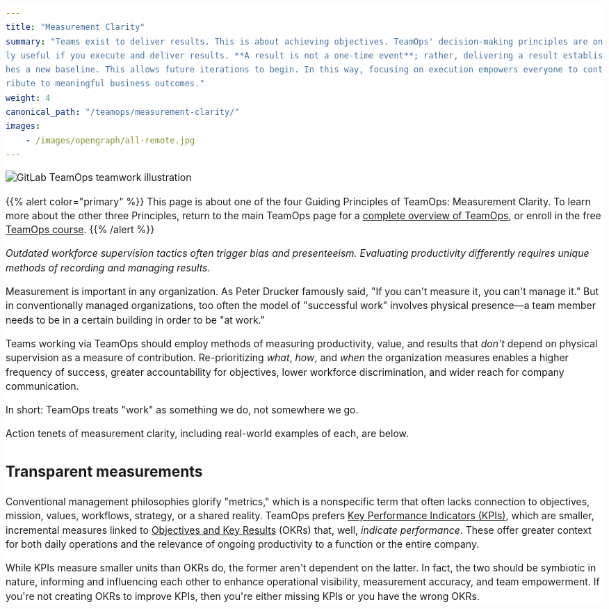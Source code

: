 ```yaml
---
title: "Measurement Clarity"
summary: "Teams exist to deliver results. This is about achieving objectives. TeamOps' decision-making principles are only useful if you execute and deliver results. **A result is not a one-time event**; rather, delivering a result establishes a new baseline. This allows future iterations to begin. In this way, focusing on execution empowers everyone to contribute to meaningful business outcomes."
weight: 4
canonical_path: "/teamops/measurement-clarity/"
images:
    - /images/opengraph/all-remote.jpg
---
```


![GitLab TeamOps teamwork illustration](/teamops/images/teamops-illustration_teamwork_purple.png)

{{% alert color="primary" %}}
This page is about one of the four Guiding Principles of TeamOps: Measurement Clarity. To learn more about the other three Principles, return to the main TeamOps page for a [complete overview of TeamOps](https://about.gitlab.com/teamops/), or enroll in the free [TeamOps course](https://levelup.gitlab.com/learn/course/teamops).
{{% /alert %}}

*Outdated workforce supervision tactics often trigger bias and presenteeism. Evaluating productivity differently requires unique methods of recording and managing results.*

Measurement is important in any organization. As Peter Drucker famously said, "If you can't measure it, you can't manage it." But in conventionally managed organizations, too often the model of "successful work" involves physical presence—a team member needs to be in a certain building in order to be "at work."

Teams working via TeamOps should employ methods of measuring productivity, value, and results that *don't* depend on physical supervision as a measure of contribution. Re-prioritizing *what*, *how*, and *when* the organization measures enables a higher frequency of success, greater accountability for objectives, lower workforce discrimination, and wider reach for company communication.

In short: TeamOps treats "work" as something we do, not somewhere we go.

Action tenets of measurement clarity, including real-world examples of each, are below.

## Transparent measurements

Conventional management philosophies glorify "metrics," which is a nonspecific term that often lacks connection to objectives, mission, values, workflows, strategy, or a shared reality. TeamOps prefers [Key Performance Indicators (KPIs)](/handbook/company/kpis/), which are smaller, incremental measures linked to [Objectives and Key Results](/handbook/company/okrs/) (OKRs) that, well, *indicate performance*. These offer greater context for both daily operations and the relevance of ongoing productivity to a function or the entire company.

While KPIs measure smaller units than OKRs do, the former aren't dependent on the latter. In fact, the two should be symbiotic in nature, informing and influencing each other to enhance operational visibility, measurement accuracy, and team empowerment. If you're not creating OKRs to improve KPIs, then you're either missing KPIs or you have the wrong OKRs.
